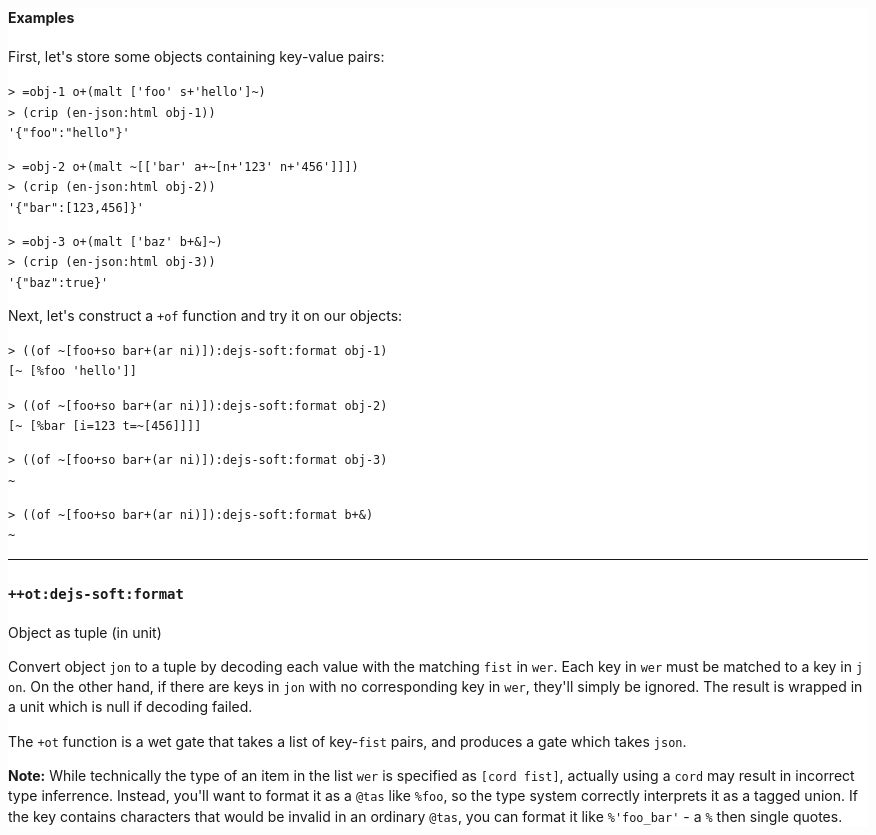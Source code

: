 #### Examples

First, let's store some objects containing key-value pairs:

```
> =obj-1 o+(malt ['foo' s+'hello']~)
> (crip (en-json:html obj-1))
'{"foo":"hello"}'
```

```
> =obj-2 o+(malt ~[['bar' a+~[n+'123' n+'456']]])
> (crip (en-json:html obj-2))
'{"bar":[123,456]}'
```

```
> =obj-3 o+(malt ['baz' b+&]~)
> (crip (en-json:html obj-3))
'{"baz":true}'
```

Next, let's construct a `+of` function and try it on our objects:

```
> ((of ~[foo+so bar+(ar ni)]):dejs-soft:format obj-1)
[~ [%foo 'hello']]
```

```
> ((of ~[foo+so bar+(ar ni)]):dejs-soft:format obj-2)
[~ [%bar [i=123 t=~[456]]]]
```

```
> ((of ~[foo+so bar+(ar ni)]):dejs-soft:format obj-3)
~
```

```
> ((of ~[foo+so bar+(ar ni)]):dejs-soft:format b+&)
~
```

---

### `++ot:dejs-soft:format`

Object as tuple (in unit)

Convert object `jon` to a tuple by decoding each value with the matching `fist` in `wer`. Each key in `wer` must be matched to a key in `jon`. On the other hand, if there are keys in `jon` with no corresponding key in `wer`, they'll simply be ignored. The result is wrapped in a unit which is null if decoding failed.

The `+ot` function is a wet gate that takes a list of key-`fist` pairs, and produces a gate which takes `json`.

**Note:** While technically the type of an item in the list `wer` is specified as `[cord fist]`, actually using a `cord` may result in incorrect type inferrence. Instead, you'll want to format it as a `@tas` like `%foo`, so the type system correctly interprets it as a tagged union. If the key contains characters that would be invalid in an ordinary `@tas`, you can format it like `%'foo_bar'` - a `%` then single quotes.
